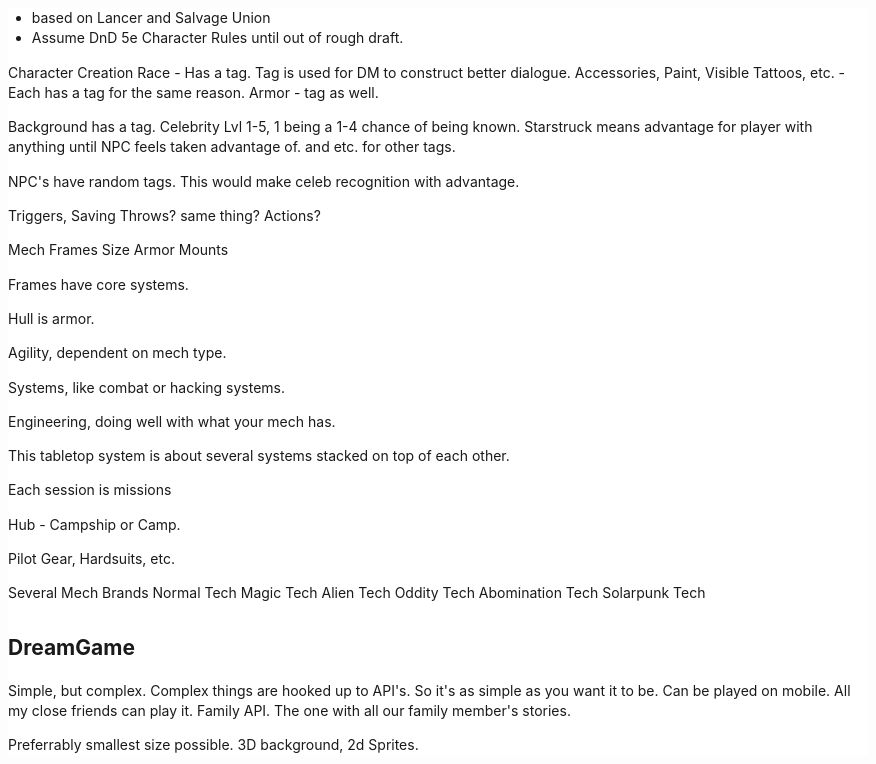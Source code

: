 


- based on Lancer and Salvage Union
- Assume DnD 5e Character Rules until out of rough draft.

Character Creation
Race - Has a tag. Tag is used for DM to construct better dialogue.
Accessories, Paint, Visible Tattoos, etc. - Each has a tag for the same reason.
Armor - tag as well. 

Background has a tag. Celebrity Lvl 1-5, 1 being a 1-4 chance of being known. Starstruck means advantage for player with anything until NPC feels taken advantage of. and etc. for other tags.

NPC's have random tags.  This would make celeb recognition with advantage.

Triggers, Saving Throws? same thing? Actions?


Mech
Frames
Size
Armor
Mounts


Frames have core systems.

Hull is armor.

Agility, dependent on mech type.

Systems, like combat or hacking systems.

Engineering, doing well with what your mech has.

This tabletop system is about several systems stacked on top of each other.

Each session is missions

Hub - Campship or Camp.

Pilot Gear, Hardsuits, etc.

Several Mech Brands
Normal Tech
Magic Tech
Alien Tech
Oddity Tech
Abomination Tech
Solarpunk Tech

## DreamGame
Simple, but complex.
Complex things are hooked up to API's. So it's as simple as you want it to be.
Can be played on mobile.
All my close friends can play it.
Family API. The one with all our family member's stories.

Preferrably smallest size possible.
3D background, 2d Sprites.
